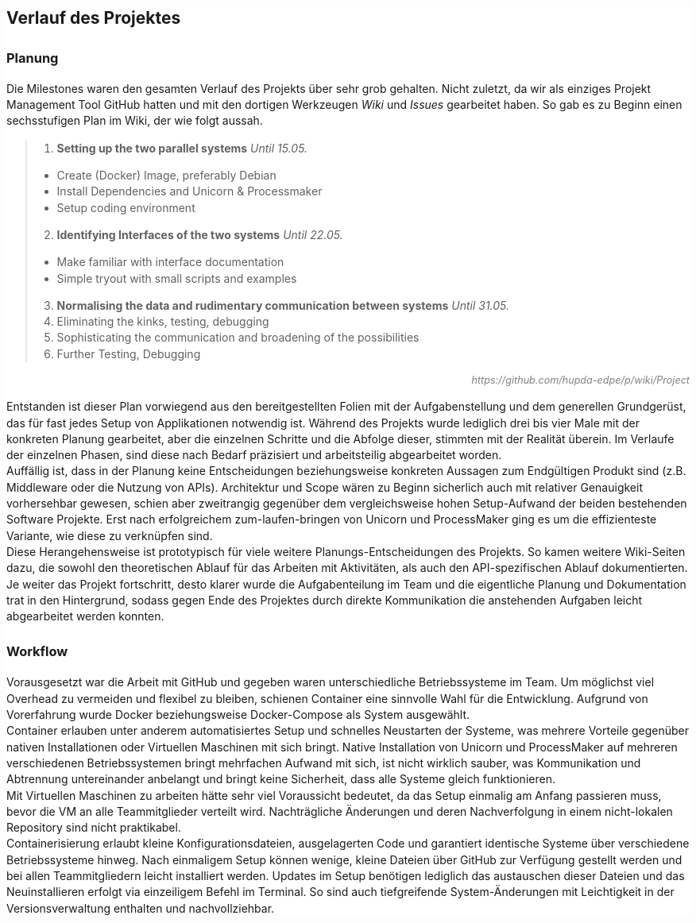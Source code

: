 
## Verlauf des Projektes

### Planung
Die Milestones waren den gesamten Verlauf des Projekts über sehr grob gehalten. Nicht zuletzt, da wir als einziges Projekt Management Tool GitHub hatten und mit den dortigen Werkzeugen *Wiki* und *Issues* gearbeitet haben. So gab es zu Beginn einen sechsstufigen Plan im Wiki, der wie folgt aussah.

> 1. **Setting up the two parallel systems** *Until 15.05.*
> 	* Create (Docker) Image, preferably Debian
>	* Install Dependencies and Unicorn & Processmaker
>	* Setup coding environment
> 2. **Identifying Interfaces of the two systems** *Until 22.05.*
> 	* Make familiar with interface documentation
> 	* Simple tryout with small scripts and examples
> 3. **Normalising the data and rudimentary communication between systems** *Until 31.05.*
> 4. Eliminating the kinks, testing, debugging
> 5. Sophisticating the communication and broadening of the possibilities
> 6. Further Testing, Debugging

<div style="text-align: right; color: grey; font-size: 0.9em; font-style: italic;">https://github.com/hupda-edpe/p/wiki/Project</div>

Entstanden ist dieser Plan vorwiegend aus den bereitgestellten Folien mit der Aufgabenstellung und dem generellen Grundgerüst, das für fast jedes Setup von Applikationen notwendig ist. Während des Projekts wurde lediglich drei bis vier Male mit der konkreten Planung gearbeitet, aber die einzelnen Schritte und die Abfolge dieser, stimmten mit der Realität überein. Im Verlaufe der einzelnen Phasen, sind diese nach Bedarf präzisiert und arbeitsteilig abgearbeitet worden. <br>
Auffällig ist, dass in der Planung keine Entscheidungen beziehungsweise konkreten Aussagen zum Endgültigen Produkt sind (z.B. Middleware oder die Nutzung von APIs). Architektur und Scope wären zu Beginn sicherlich auch mit relativer Genauigkeit vorhersehbar gewesen, schien aber zweitrangig gegenüber dem vergleichsweise hohen Setup-Aufwand der beiden bestehenden Software Projekte. Erst nach erfolgreichem zum-laufen-bringen von Unicorn und ProcessMaker ging es um die effizienteste Variante, wie diese zu verknüpfen sind. <br>
Diese Herangehensweise ist prototypisch für viele weitere Planungs-Entscheidungen des Projekts. So kamen weitere Wiki-Seiten dazu, die sowohl den theoretischen Ablauf für das Arbeiten mit Aktivitäten, als auch den API-spezifischen Ablauf dokumentierten. Je weiter das Projekt fortschritt, desto klarer wurde die Aufgabenteilung im Team und die eigentliche Planung und Dokumentation trat in den Hintergrund, sodass gegen Ende des Projektes durch direkte Kommunikation die anstehenden Aufgaben leicht abgearbeitet werden konnten.

### Workflow
Vorausgesetzt war die Arbeit mit GitHub und gegeben waren unterschiedliche Betriebssysteme im Team. Um möglichst viel Overhead zu vermeiden und flexibel zu bleiben, schienen Container eine sinnvolle Wahl für die Entwicklung. Aufgrund von Vorerfahrung wurde Docker beziehungsweise Docker-Compose als System ausgewählt. <br>
Container erlauben unter anderem automatisiertes Setup und schnelles Neustarten der Systeme, was mehrere Vorteile gegenüber nativen Installationen oder Virtuellen Maschinen mit sich bringt. Native Installation von Unicorn und ProcessMaker auf mehreren verschiedenen Betriebssystemen bringt mehrfachen Aufwand mit sich, ist nicht wirklich sauber, was Kommunikation und Abtrennung untereinander anbelangt und bringt keine Sicherheit, dass alle Systeme gleich funktionieren. <br>
Mit Virtuellen Maschinen zu arbeiten hätte sehr viel Voraussicht bedeutet, da das Setup einmalig am Anfang passieren muss, bevor die VM an alle Teammitglieder verteilt wird. Nachträgliche Änderungen und deren Nachverfolgung in einem nicht-lokalen Repository sind nicht praktikabel. <br>
Containerisierung erlaubt kleine Konfigurationsdateien, ausgelagerten Code und garantiert identische Systeme über verschiedene Betriebssysteme hinweg. Nach einmaligem Setup können wenige, kleine Dateien über GitHub zur Verfügung gestellt werden und bei allen Teammitgliedern leicht installiert werden. Updates im Setup benötigen lediglich das austauschen dieser Dateien und das Neuinstallieren erfolgt via einzeiligem Befehl im Terminal. So sind auch tiefgreifende System-Änderungen mit Leichtigkeit in der Versionsverwaltung enthalten und nachvollziehbar.
